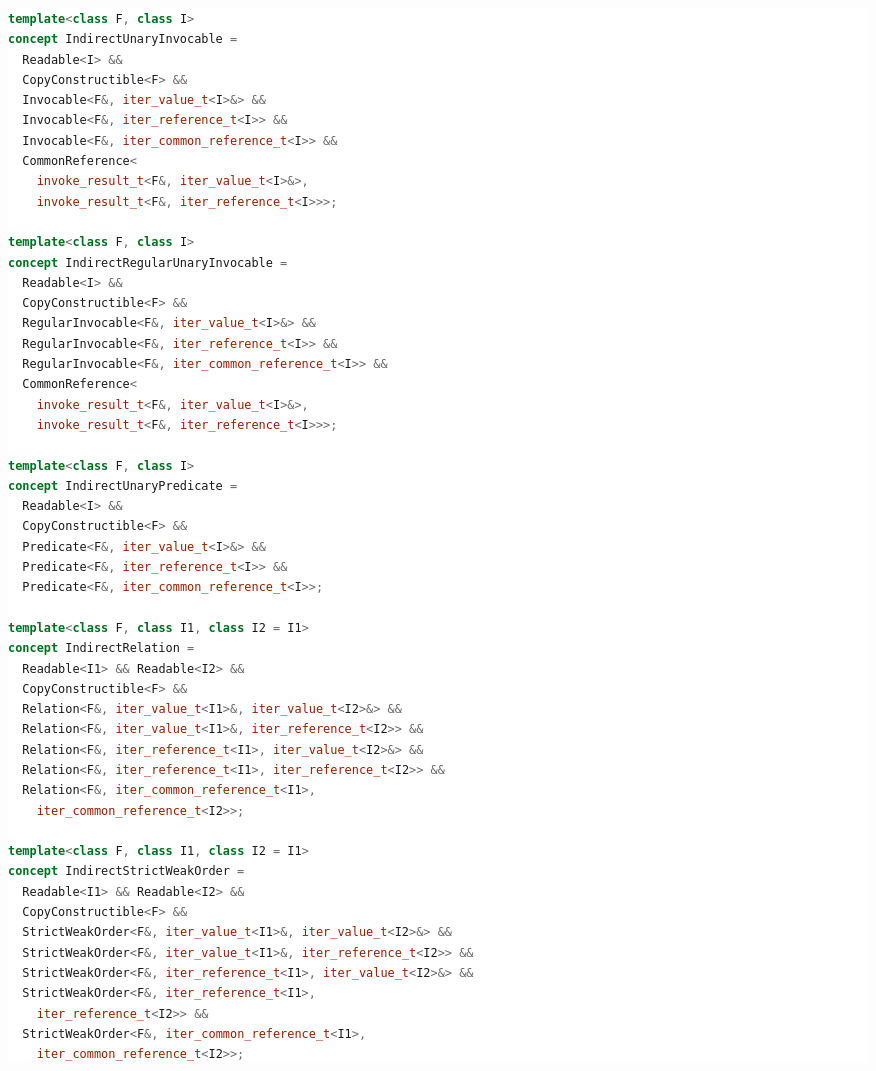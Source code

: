 ```cpp
template<class F, class I>
concept IndirectUnaryInvocable =
  Readable<I> &&
  CopyConstructible<F> &&
  Invocable<F&, iter_value_t<I>&> &&
  Invocable<F&, iter_reference_t<I>> &&
  Invocable<F&, iter_common_reference_t<I>> &&
  CommonReference<
    invoke_result_t<F&, iter_value_t<I>&>,
    invoke_result_t<F&, iter_reference_t<I>>>;

template<class F, class I>
concept IndirectRegularUnaryInvocable =
  Readable<I> &&
  CopyConstructible<F> &&
  RegularInvocable<F&, iter_value_t<I>&> &&
  RegularInvocable<F&, iter_reference_t<I>> &&
  RegularInvocable<F&, iter_common_reference_t<I>> &&
  CommonReference<
    invoke_result_t<F&, iter_value_t<I>&>,
    invoke_result_t<F&, iter_reference_t<I>>>;

template<class F, class I>
concept IndirectUnaryPredicate =
  Readable<I> &&
  CopyConstructible<F> &&
  Predicate<F&, iter_value_t<I>&> &&
  Predicate<F&, iter_reference_t<I>> &&
  Predicate<F&, iter_common_reference_t<I>>;

template<class F, class I1, class I2 = I1>
concept IndirectRelation =
  Readable<I1> && Readable<I2> &&
  CopyConstructible<F> &&
  Relation<F&, iter_value_t<I1>&, iter_value_t<I2>&> &&
  Relation<F&, iter_value_t<I1>&, iter_reference_t<I2>> &&
  Relation<F&, iter_reference_t<I1>, iter_value_t<I2>&> &&
  Relation<F&, iter_reference_t<I1>, iter_reference_t<I2>> &&
  Relation<F&, iter_common_reference_t<I1>,
    iter_common_reference_t<I2>>;

template<class F, class I1, class I2 = I1>
concept IndirectStrictWeakOrder =
  Readable<I1> && Readable<I2> &&
  CopyConstructible<F> &&
  StrictWeakOrder<F&, iter_value_t<I1>&, iter_value_t<I2>&> &&
  StrictWeakOrder<F&, iter_value_t<I1>&, iter_reference_t<I2>> &&
  StrictWeakOrder<F&, iter_reference_t<I1>, iter_value_t<I2>&> &&
  StrictWeakOrder<F&, iter_reference_t<I1>,
    iter_reference_t<I2>> &&
  StrictWeakOrder<F&, iter_common_reference_t<I1>,
    iter_common_reference_t<I2>>;
```

